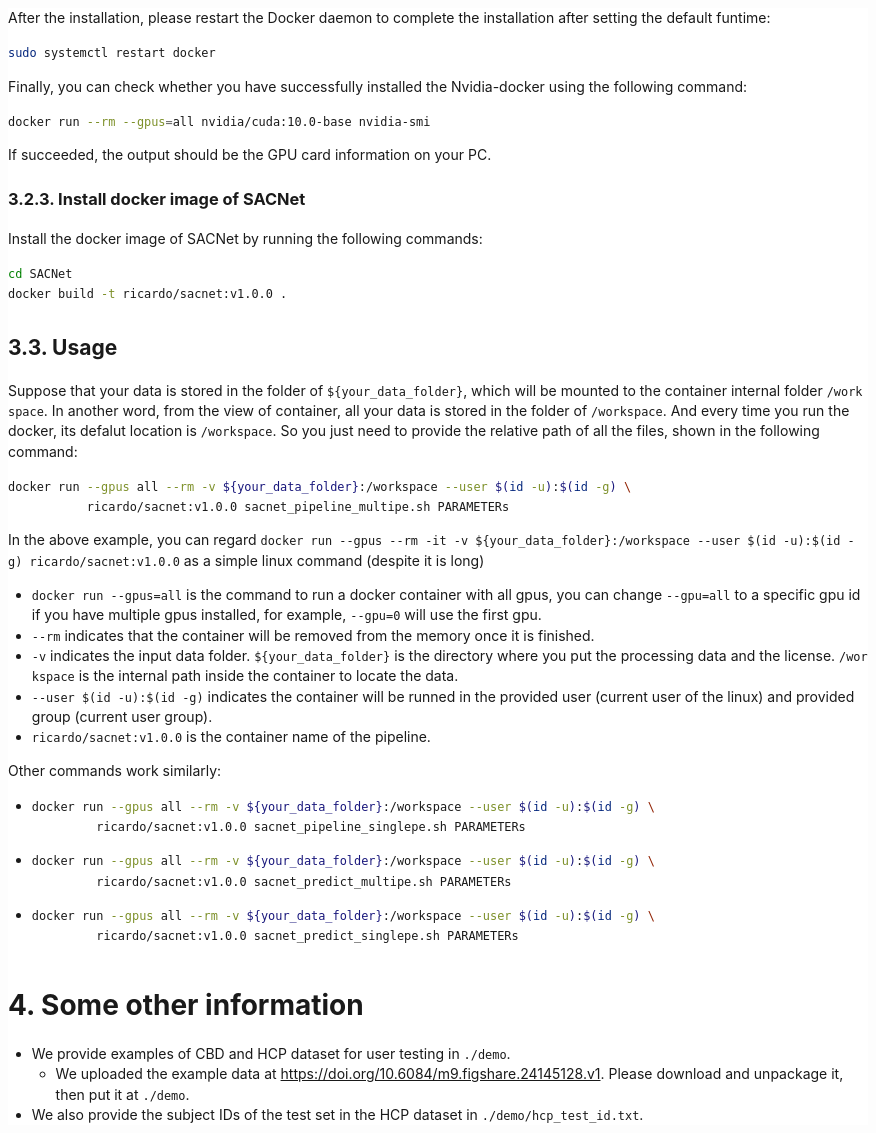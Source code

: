 After the installation, please restart the Docker daemon to complete the installation after setting the default funtime:

```bash
sudo systemctl restart docker
```

Finally, you can check whether you have successfully installed the Nvidia-docker using the following command:
```bash
docker run --rm --gpus=all nvidia/cuda:10.0-base nvidia-smi
```
If succeeded, the output should be the GPU card information on your PC.


### **3.2.3. Install docker image of SACNet**
Install the docker image of SACNet by running the following commands:
```bash
cd SACNet
docker build -t ricardo/sacnet:v1.0.0 .
```

## **3.3. Usage**
Suppose that your data is stored in the folder of `${your_data_folder}`, which will be mounted to the container internal folder `/workspace`. In another word, from the view of container, all your data is stored in the folder of `/workspace`. And every time you run the docker, its defalut location is `/workspace`. So you just need to provide the relative path of all the files, shown in the following command:
```bash
docker run --gpus all --rm -v ${your_data_folder}:/workspace --user $(id -u):$(id -g) \
           ricardo/sacnet:v1.0.0 sacnet_pipeline_multipe.sh PARAMETERs
```
In the above example, you can regard `docker run --gpus --rm -it -v ${your_data_folder}:/workspace --user $(id -u):$(id -g) ricardo/sacnet:v1.0.0` as a simple linux command (despite it is long)

- `docker run --gpus=all` is the command to run a docker container with all gpus, you can change `--gpu=all` to a specific gpu id if you have multiple gpus installed, for example, `--gpu=0` will use the first gpu.
- `--rm` indicates that the container will be removed from the memory once it is finished.
- `-v` indicates the input data folder. `${your_data_folder}` is the directory where you put the processing data and the license. `/workspace` is the internal path inside the container to locate the data.
- `--user $(id -u):$(id -g)` indicates the container will be runned in the provided user (current user of the linux) and provided group (current user group).
- `ricardo/sacnet:v1.0.0` is the container name of the pipeline.

Other commands work similarly:
- ```bash
  docker run --gpus all --rm -v ${your_data_folder}:/workspace --user $(id -u):$(id -g) \
           ricardo/sacnet:v1.0.0 sacnet_pipeline_singlepe.sh PARAMETERs
  ```
- ```bash
  docker run --gpus all --rm -v ${your_data_folder}:/workspace --user $(id -u):$(id -g) \
           ricardo/sacnet:v1.0.0 sacnet_predict_multipe.sh PARAMETERs
  ```
- ```bash
  docker run --gpus all --rm -v ${your_data_folder}:/workspace --user $(id -u):$(id -g) \
           ricardo/sacnet:v1.0.0 sacnet_predict_singlepe.sh PARAMETERs
  ```

# **4. Some other information**
- We provide examples of CBD and HCP dataset for user testing in `./demo`.
  - We uploaded the example data at https://doi.org/10.6084/m9.figshare.24145128.v1. Please download and unpackage it, then put it at `./demo`.
- We also provide the subject IDs of the test set in the HCP dataset in `./demo/hcp_test_id.txt`.
